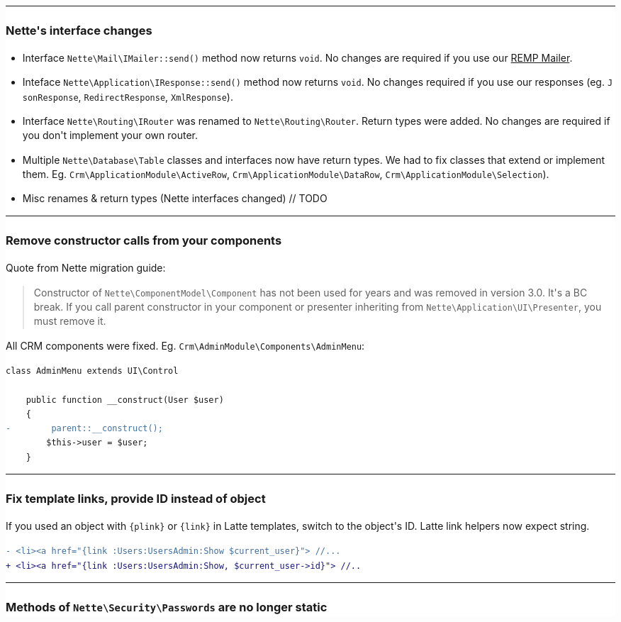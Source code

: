 
---

### Nette's interface changes

- Interface `Nette\Mail\IMailer::send()` method now returns `void`. No changes are required if you use our [REMP Mailer](https://github.com/remp2020/remp/tree/master/Mailer).

- Inteface `Nette\Application\IResponse::send()` method now returns `void`. No changes required if you use our responses (eg. `JsonResponse`, `RedirectResponse`, `XmlResponse`).

- Interface `Nette\Routing\IRouter` was renamed to `Nette\Routing\Router`. Return types were added. No changes are required if you don't implement your own router.

- Multiple `Nette\Database\Table` classes and interfaces now have return types. We had to fix classes that extend or implement them. Eg. `Crm\ApplicationModule\ActiveRow`, `Crm\ApplicationModule\DataRow`, `Crm\ApplicationModule\Selection`).

- Misc renames & return types (Nette interfaces changed) // TODO

---

### Remove constructor calls from your components

Quote from Nette migration guide:

> Constructor of `Nette\ComponentModel\Component` has not been used for years and was removed in version 3.0. It's a BC break. If you call parent constructor in your component or presenter inheriting from `Nette\Application\UI\Presenter`, you must remove it.

All CRM components were fixed. Eg. `Crm\AdminModule\Components\AdminMenu`:

```diff
class AdminMenu extends UI\Control

    public function __construct(User $user)
    {
-        parent::__construct();
        $this->user = $user;
    }
```

---

### Fix template links, provide ID instead of object

If you used an object with `{plink}` or `{link}` in Latte templates, switch to the object's ID. Latte link helpers now expect string.

```diff
- <li><a href="{link :Users:UsersAdmin:Show $current_user}"> //...
+ <li><a href="{link :Users:UsersAdmin:Show, $current_user->id}"> //..
```

---

### Methods of `Nette\Security\Passwords` are no longer static
